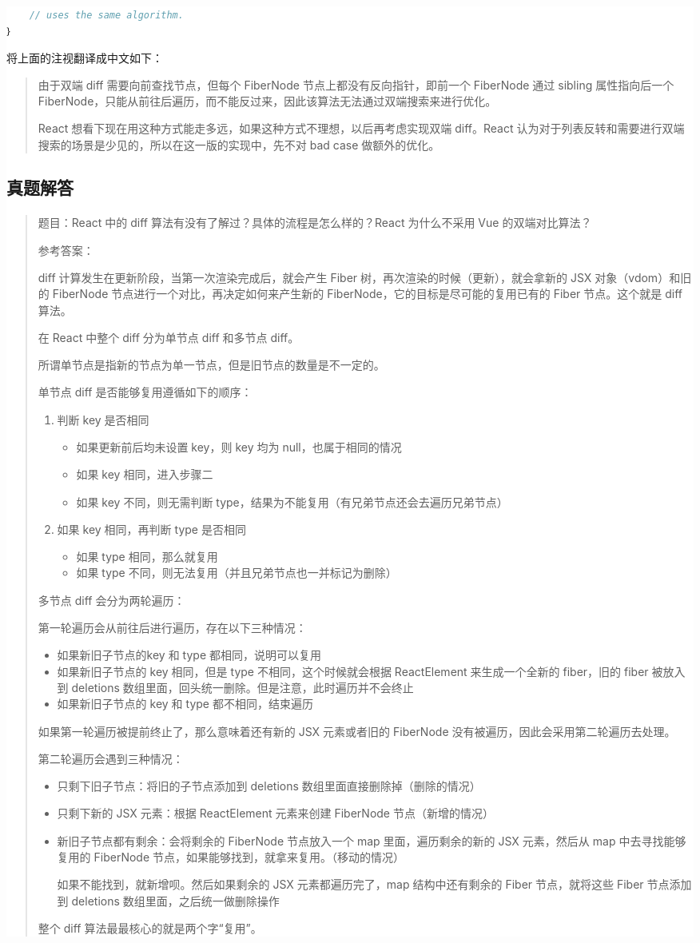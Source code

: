 ```js
    // uses the same algorithm.
｝
```

将上面的注视翻译成中文如下：

>由于双端 diff 需要向前查找节点，但每个 FiberNode 节点上都没有反向指针，即前一个 FiberNode 通过 sibling 属性指向后一个 FiberNode，只能从前往后遍历，而不能反过来，因此该算法无法通过双端搜索来进行优化。
>
>React 想看下现在用这种方式能走多远，如果这种方式不理想，以后再考虑实现双端 diff。React 认为对于列表反转和需要进行双端搜索的场景是少见的，所以在这一版的实现中，先不对 bad case 做额外的优化。



## 真题解答

> 题目：React 中的 diff 算法有没有了解过？具体的流程是怎么样的？React 为什么不采用 Vue 的双端对比算法？
>
> 参考答案：
>
> diff 计算发生在更新阶段，当第一次渲染完成后，就会产生 Fiber 树，再次渲染的时候（更新），就会拿新的 JSX 对象（vdom）和旧的 FiberNode 节点进行一个对比，再决定如何来产生新的 FiberNode，它的目标是尽可能的复用已有的 Fiber 节点。这个就是 diff 算法。
>
> 在 React 中整个 diff 分为单节点 diff 和多节点 diff。
>
> 所谓单节点是指新的节点为单一节点，但是旧节点的数量是不一定的。
>
> 单节点 diff 是否能够复用遵循如下的顺序：
>
> 1. 判断 key 是否相同
>
>    - 如果更新前后均未设置 key，则 key 均为 null，也属于相同的情况
>
>    - 如果 key 相同，进入步骤二
>    - 如果 key 不同，则无需判断 type，结果为不能复用（有兄弟节点还会去遍历兄弟节点）
>
> 2. 如果 key 相同，再判断 type 是否相同
>
>    - 如果 type 相同，那么就复用
>    - 如果 type 不同，则无法复用（并且兄弟节点也一并标记为删除）
>
> 多节点 diff 会分为两轮遍历：
>
> 第一轮遍历会从前往后进行遍历，存在以下三种情况：
>
> - 如果新旧子节点的key 和 type 都相同，说明可以复用
> - 如果新旧子节点的 key 相同，但是 type 不相同，这个时候就会根据 ReactElement 来生成一个全新的 fiber，旧的 fiber 被放入到 deletions 数组里面，回头统一删除。但是注意，此时遍历并不会终止
> - 如果新旧子节点的 key 和 type 都不相同，结束遍历
>
> 如果第一轮遍历被提前终止了，那么意味着还有新的 JSX 元素或者旧的 FiberNode 没有被遍历，因此会采用第二轮遍历去处理。
>
> 第二轮遍历会遇到三种情况：
>
> - 只剩下旧子节点：将旧的子节点添加到 deletions 数组里面直接删除掉（删除的情况）
>
> - 只剩下新的 JSX 元素：根据 ReactElement 元素来创建 FiberNode 节点（新增的情况）
>
> - 新旧子节点都有剩余：会将剩余的 FiberNode 节点放入一个 map 里面，遍历剩余的新的 JSX 元素，然后从 map 中去寻找能够复用的 FiberNode 节点，如果能够找到，就拿来复用。（移动的情况）
>
>   如果不能找到，就新增呗。然后如果剩余的 JSX 元素都遍历完了，map 结构中还有剩余的 Fiber 节点，就将这些 Fiber 节点添加到 deletions 数组里面，之后统一做删除操作
>
> 整个 diff 算法最最核心的就是两个字“复用”。
>